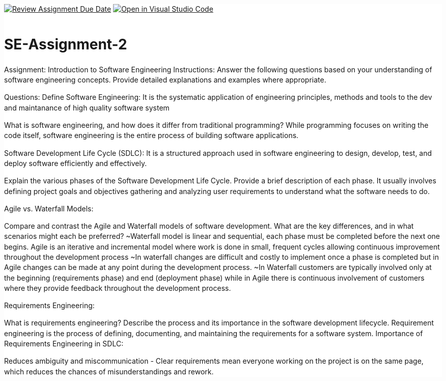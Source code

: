 
[![Review Assignment Due Date](https://classroom.github.com/assets/deadline-readme-button-24ddc0f5d75046c5622901739e7c5dd533143b0c8e959d652212380cedb1ea36.svg)](https://classroom.github.com/a/-ucQIGTc)
[![Open in Visual Studio Code](https://classroom.github.com/assets/open-in-vscode-718a45dd9cf7e7f842a935f5ebbe5719a5e09af4491e668f4dbf3b35d5cca122.svg)](https://classroom.github.com/online_ide?assignment_repo_id=15246107&assignment_repo_type=AssignmentRepo)
# SE-Assignment-2
Assignment: Introduction to Software Engineering
Instructions:
Answer the following questions based on your understanding of software engineering concepts. Provide detailed explanations and examples where appropriate.

Questions:
Define Software Engineering: 
It is the systematic application of engineering principles, methods and tools to the dev and maintanance of high quality software system

What is software engineering, and how does it differ from traditional programming?
 While programming focuses on writing the code itself, software engineering is the entire process of building software applications.

Software Development Life Cycle (SDLC):
It is a structured approach used in software engineering to design, develop, test, and deploy software efficiently and effectively.

Explain the various phases of the Software Development Life Cycle. Provide a brief description of each phase.
It usually involves defining project goals and objectives gathering and analyzing user requirements to understand what the software needs to do.

Agile vs. Waterfall Models:

Compare and contrast the Agile and Waterfall models of software development. What are the key differences, and in what scenarios might each be preferred?
~Waterfall model is linear and sequential, each phase must be completed before the next one begins.
 Agile is an iterative and incremental model where work is done in small, frequent cycles  allowing  continuous improvement throughout the development process
~In waterfall changes are difficult and costly to implement once a phase is completed but in Agile changes can be made  at any point during the development process.
~In Waterfall customers are typically involved only at the beginning (requirements phase) and end (deployment phase) while in Agile there is continuous involvement of customers where they provide feedback throughout the development process.

Requirements Engineering:

What is requirements engineering? Describe the process and its importance in the software development lifecycle.
Requirement engineering is  the  process of defining, documenting, and maintaining the requirements for a software system.
Importance of Requirements Engineering in SDLC:


Reduces ambiguity and miscommunication - Clear requirements mean everyone working on the project is on the same page, which reduces the chances of misunderstandings and rework.
